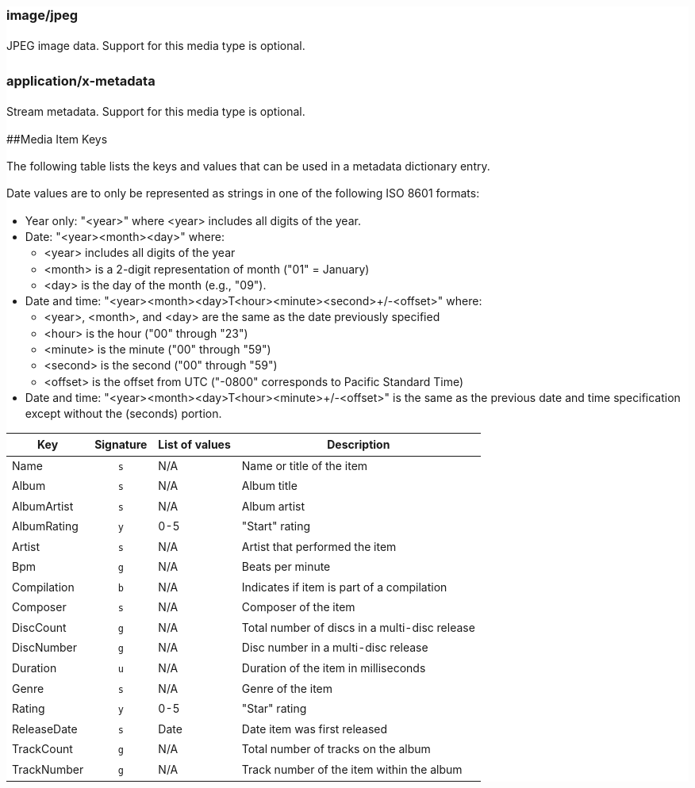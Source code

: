 ### image/jpeg

JPEG image data. Support for this media type is optional.

### application/x-metadata

Stream metadata. Support for this media type is optional.

##Media Item Keys

The following table lists the keys and values that can be 
used in a metadata dictionary entry.

Date values are to only be represented as strings in one of 
the following ISO 8601 formats:

* Year only: "&lt;year&gt;" where &lt;year&gt; includes all digits of 
the year.
* Date: "&lt;year&gt;&lt;month&gt;&lt;day&gt;" where:
  * &lt;year&gt; includes all digits of the year
  * &lt;month&gt; is a 2-digit representation of month ("01" = January)
  * &lt;day&gt; is the day of the month (e.g., "09").
* Date and time: "&lt;year&gt;&lt;month&gt;&lt;day&gt;T&lt;hour&gt;&lt;minute&gt;&lt;second&gt;+/-&lt;offset&gt;" where:
  * &lt;year&gt;, &lt;month&gt;, and &lt;day&gt; are the same as the date previously specified
  * &lt;hour&gt; is the hour ("00" through "23")
  * &lt;minute&gt; is the minute ("00" through "59")
  * &lt;second&gt; is the second ("00" through "59")
  * &lt;offset&gt; is the offset from UTC ("-0800" corresponds to Pacific 
  Standard Time)
* Date and time: "&lt;year&gt;&lt;month&gt;&lt;day&gt;T&lt;hour&gt;&lt;minute&gt;+/-&lt;offset&gt;" 
is the same as the previous date and time specification except 
without the <second> (seconds) portion.

| Key | Signature | List of values | Description |
|---|:---:|---|---|
| Name | `s` | N/A | Name or title of the item |
| Album | `s` | N/A | Album title |
| AlbumArtist | `s` | N/A | Album artist |
| AlbumRating | `y` | 0-5 | "Start" rating |
| Artist | `s` | N/A | Artist that performed the item |
| Bpm | `g` | N/A | Beats per minute |
| Compilation | `b` | N/A | Indicates if item is part of a compilation |
| Composer | `s` | N/A | Composer of the item |
| DiscCount | `g` | N/A | Total number of discs in a multi-disc release |
| DiscNumber | `g` | N/A | Disc number in a multi-disc release |
| Duration | `u` | N/A | Duration of the item in milliseconds |
| Genre | `s` | N/A | Genre of the item |
| Rating | `y` | 0-5 | "Star" rating |
| ReleaseDate | `s` | Date | Date item was first released |
| TrackCount | `g` | N/A | Total number of tracks on the album |
| TrackNumber | `g` | N/A | Track number of the item within the album |
